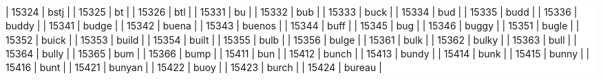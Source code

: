 | 15324 | bstj   |
| 15325 | bt     |
| 15326 | btl    |
| 15331 | bu     |
| 15332 | bub    |
| 15333 | buck   |
| 15334 | bud    |
| 15335 | budd   |
| 15336 | buddy  |
| 15341 | budge  |
| 15342 | buena  |
| 15343 | buenos |
| 15344 | buff   |
| 15345 | bug    |
| 15346 | buggy  |
| 15351 | bugle  |
| 15352 | buick  |
| 15353 | build  |
| 15354 | built  |
| 15355 | bulb   |
| 15356 | bulge  |
| 15361 | bulk   |
| 15362 | bulky  |
| 15363 | bull   |
| 15364 | bully  |
| 15365 | bum    |
| 15366 | bump   |
| 15411 | bun    |
| 15412 | bunch  |
| 15413 | bundy  |
| 15414 | bunk   |
| 15415 | bunny  |
| 15416 | bunt   |
| 15421 | bunyan |
| 15422 | buoy   |
| 15423 | burch  |
| 15424 | bureau |